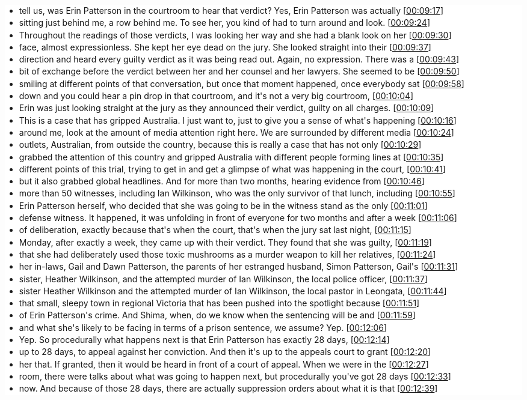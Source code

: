 *  tell us, was Erin Patterson in the courtroom to hear that verdict? Yes, Erin Patterson was actually [[00:09:17](https://www.youtube.com/watch?v=jen8Jg9PpEs&t=557.2s)]
*  sitting just behind me, a row behind me. To see her, you kind of had to turn around and look. [[00:09:24](https://www.youtube.com/watch?v=jen8Jg9PpEs&t=564.1600000000001s)]
*  Throughout the readings of those verdicts, I was looking her way and she had a blank look on her [[00:09:30](https://www.youtube.com/watch?v=jen8Jg9PpEs&t=570.64s)]
*  face, almost expressionless. She kept her eye dead on the jury. She looked straight into their [[00:09:37](https://www.youtube.com/watch?v=jen8Jg9PpEs&t=577.2s)]
*  direction and heard every guilty verdict as it was being read out. Again, no expression. There was a [[00:09:43](https://www.youtube.com/watch?v=jen8Jg9PpEs&t=583.36s)]
*  bit of exchange before the verdict between her and her counsel and her lawyers. She seemed to be [[00:09:50](https://www.youtube.com/watch?v=jen8Jg9PpEs&t=590.96s)]
*  smiling at different points of that conversation, but once that moment happened, once everybody sat [[00:09:58](https://www.youtube.com/watch?v=jen8Jg9PpEs&t=598.48s)]
*  down and you could hear a pin drop in that courtroom, and it's not a very big courtroom, [[00:10:04](https://www.youtube.com/watch?v=jen8Jg9PpEs&t=604.08s)]
*  Erin was just looking straight at the jury as they announced their verdict, guilty on all charges. [[00:10:09](https://www.youtube.com/watch?v=jen8Jg9PpEs&t=609.2800000000001s)]
*  This is a case that has gripped Australia. I just want to, just to give you a sense of what's happening [[00:10:16](https://www.youtube.com/watch?v=jen8Jg9PpEs&t=616.0s)]
*  around me, look at the amount of media attention right here. We are surrounded by different media [[00:10:24](https://www.youtube.com/watch?v=jen8Jg9PpEs&t=624.0s)]
*  outlets, Australian, from outside the country, because this is really a case that has not only [[00:10:29](https://www.youtube.com/watch?v=jen8Jg9PpEs&t=629.2s)]
*  grabbed the attention of this country and gripped Australia with different people forming lines at [[00:10:35](https://www.youtube.com/watch?v=jen8Jg9PpEs&t=635.12s)]
*  different points of this trial, trying to get in and get a glimpse of what was happening in the court, [[00:10:41](https://www.youtube.com/watch?v=jen8Jg9PpEs&t=641.76s)]
*  but it also grabbed global headlines. And for more than two months, hearing evidence from [[00:10:46](https://www.youtube.com/watch?v=jen8Jg9PpEs&t=646.48s)]
*  more than 50 witnesses, including Ian Wilkinson, who was the only survivor of that lunch, including [[00:10:55](https://www.youtube.com/watch?v=jen8Jg9PpEs&t=655.04s)]
*  Erin Patterson herself, who decided that she was going to be in the witness stand as the only [[00:11:01](https://www.youtube.com/watch?v=jen8Jg9PpEs&t=661.04s)]
*  defense witness. It happened, it was unfolding in front of everyone for two months and after a week [[00:11:06](https://www.youtube.com/watch?v=jen8Jg9PpEs&t=666.88s)]
*  of deliberation, exactly because that's when the court, that's when the jury sat last night, [[00:11:15](https://www.youtube.com/watch?v=jen8Jg9PpEs&t=675.92s)]
*  Monday, after exactly a week, they came up with their verdict. They found that she was guilty, [[00:11:19](https://www.youtube.com/watch?v=jen8Jg9PpEs&t=679.52s)]
*  that she had deliberately used those toxic mushrooms as a murder weapon to kill her relatives, [[00:11:24](https://www.youtube.com/watch?v=jen8Jg9PpEs&t=684.8s)]
*  her in-laws, Gail and Dawn Patterson, the parents of her estranged husband, Simon Patterson, Gail's [[00:11:31](https://www.youtube.com/watch?v=jen8Jg9PpEs&t=691.04s)]
*  sister, Heather Wilkinson, and the attempted murder of Ian Wilkinson, the local police officer, [[00:11:37](https://www.youtube.com/watch?v=jen8Jg9PpEs&t=697.84s)]
*  sister Heather Wilkinson and the attempted murder of Ian Wilkinson, the local pastor in Leongata, [[00:11:44](https://www.youtube.com/watch?v=jen8Jg9PpEs&t=704.24s)]
*  that small, sleepy town in regional Victoria that has been pushed into the spotlight because [[00:11:51](https://www.youtube.com/watch?v=jen8Jg9PpEs&t=711.6800000000001s)]
*  of Erin Patterson's crime. And Shima, when, do we know when the sentencing will be and [[00:11:59](https://www.youtube.com/watch?v=jen8Jg9PpEs&t=719.6800000000001s)]
*  and what she's likely to be facing in terms of a prison sentence, we assume? Yep. [[00:12:06](https://www.youtube.com/watch?v=jen8Jg9PpEs&t=726.72s)]
*  Yep. So procedurally what happens next is that Erin Patterson has exactly 28 days, [[00:12:14](https://www.youtube.com/watch?v=jen8Jg9PpEs&t=734.32s)]
*  up to 28 days, to appeal against her conviction. And then it's up to the appeals court to grant [[00:12:20](https://www.youtube.com/watch?v=jen8Jg9PpEs&t=740.1600000000001s)]
*  her that. If granted, then it would be heard in front of a court of appeal. When we were in the [[00:12:27](https://www.youtube.com/watch?v=jen8Jg9PpEs&t=747.44s)]
*  room, there were talks about what was going to happen next, but procedurally you've got 28 days [[00:12:33](https://www.youtube.com/watch?v=jen8Jg9PpEs&t=753.6s)]
*  now. And because of those 28 days, there are actually suppression orders about what it is that [[00:12:39](https://www.youtube.com/watch?v=jen8Jg9PpEs&t=759.36s)]